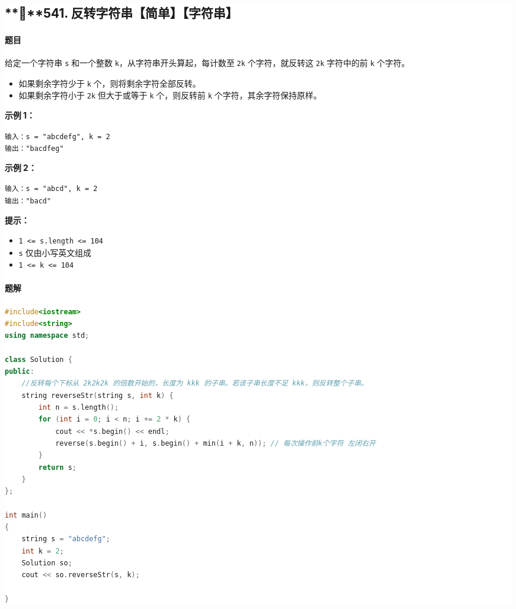 ## **🐋**541. 反转字符串【简单】【字符串】

#### **题目**

给定一个字符串 `s` 和一个整数 `k`，从字符串开头算起，每计数至 `2k` 个字符，就反转这 `2k` 字符中的前 `k` 个字符。

- 如果剩余字符少于 `k` 个，则将剩余字符全部反转。
- 如果剩余字符小于 `2k` 但大于或等于 `k` 个，则反转前 `k` 个字符，其余字符保持原样。

**示例 1：**

```
输入：s = "abcdefg", k = 2
输出："bacdfeg"
```

**示例 2：**

```
输入：s = "abcd", k = 2
输出："bacd"
```

**提示：**

- `1 <= s.length <= 104`
- `s` 仅由小写英文组成
- `1 <= k <= 104`

#### **题解**

```c++
#include<iostream>
#include<string>
using namespace std;

class Solution {
public:
    //反转每个下标从 2k2k2k 的倍数开始的，长度为 kkk 的子串。若该子串长度不足 kkk，则反转整个子串。
    string reverseStr(string s, int k) {
        int n = s.length();
        for (int i = 0; i < n; i += 2 * k) {
            cout << *s.begin() << endl;
            reverse(s.begin() + i, s.begin() + min(i + k, n)); // 每次操作前k个字符 左闭右开
        }
        return s;
    }
};

int main()
{
    string s = "abcdefg";
    int k = 2;
    Solution so;
    cout << so.reverseStr(s, k);

}
```
